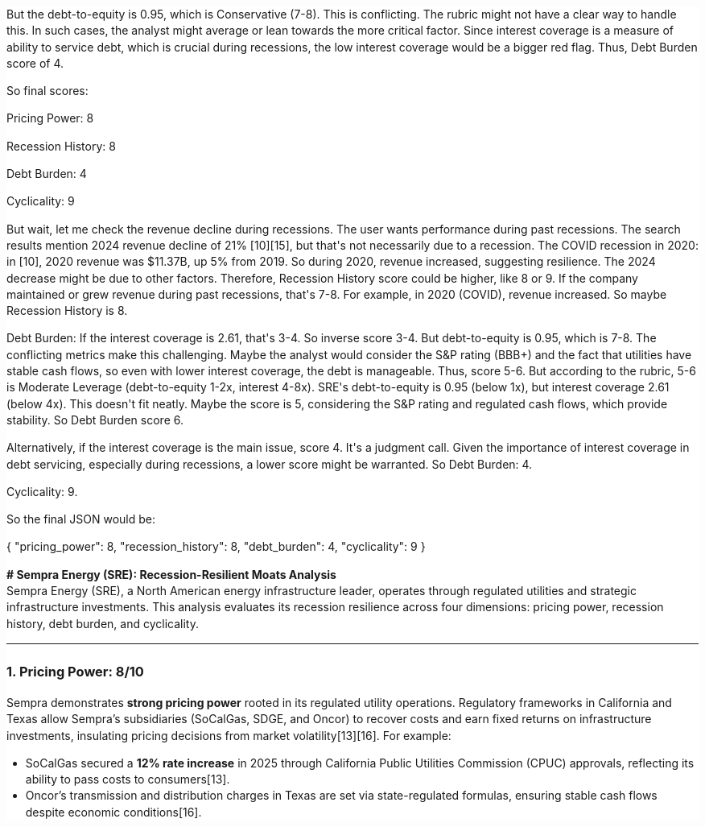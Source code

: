 But the debt-to-equity is 0.95, which is Conservative (7-8). This is conflicting. The rubric might not have a clear way to handle this. In such cases, the analyst might average or lean towards the more critical factor. Since interest coverage is a measure of ability to service debt, which is crucial during recessions, the low interest coverage would be a bigger red flag. Thus, Debt Burden score of 4.

So final scores:

Pricing Power: 8

Recession History: 8

Debt Burden: 4

Cyclicality: 9

But wait, let me check the revenue decline during recessions. The user wants performance during past recessions. The search results mention 2024 revenue decline of 21% [10][15], but that's not necessarily due to a recession. The COVID recession in 2020: in [10], 2020 revenue was $11.37B, up 5% from 2019. So during 2020, revenue increased, suggesting resilience. The 2024 decrease might be due to other factors. Therefore, Recession History score could be higher, like 8 or 9. If the company maintained or grew revenue during past recessions, that's 7-8. For example, in 2020 (COVID), revenue increased. So maybe Recession History is 8.

Debt Burden: If the interest coverage is 2.61, that's 3-4. So inverse score 3-4. But debt-to-equity is 0.95, which is 7-8. The conflicting metrics make this challenging. Maybe the analyst would consider the S&P rating (BBB+) and the fact that utilities have stable cash flows, so even with lower interest coverage, the debt is manageable. Thus, score 5-6. But according to the rubric, 5-6 is Moderate Leverage (debt-to-equity 1-2x, interest 4-8x). SRE's debt-to-equity is 0.95 (below 1x), but interest coverage 2.61 (below 4x). This doesn't fit neatly. Maybe the score is 5, considering the S&P rating and regulated cash flows, which provide stability. So Debt Burden score 6.

Alternatively, if the interest coverage is the main issue, score 4. It's a judgment call. Given the importance of interest coverage in debt servicing, especially during recessions, a lower score might be warranted. So Debt Burden: 4.

Cyclicality: 9.

So the final JSON would be:

{
  "pricing_power": 8,
  "recession_history": 8,
  "debt_burden": 4,
  "cyclicality": 9
}
</think>

**# Sempra Energy (SRE): Recession-Resilient Moats Analysis**  
Sempra Energy (SRE), a North American energy infrastructure leader, operates through regulated utilities and strategic infrastructure investments. This analysis evaluates its recession resilience across four dimensions: pricing power, recession history, debt burden, and cyclicality.  

---

### **1. Pricing Power: 8/10**  
Sempra demonstrates **strong pricing power** rooted in its regulated utility operations. Regulatory frameworks in California and Texas allow Sempra’s subsidiaries (SoCalGas, SDGE, and Oncor) to recover costs and earn fixed returns on infrastructure investments, insulating pricing decisions from market volatility[13][16]. For example:  
- SoCalGas secured a **12% rate increase** in 2025 through California Public Utilities Commission (CPUC) approvals, reflecting its ability to pass costs to consumers[13].  
- Oncor’s transmission and distribution charges in Texas are set via state-regulated formulas, ensuring stable cash flows despite economic conditions[16].  
